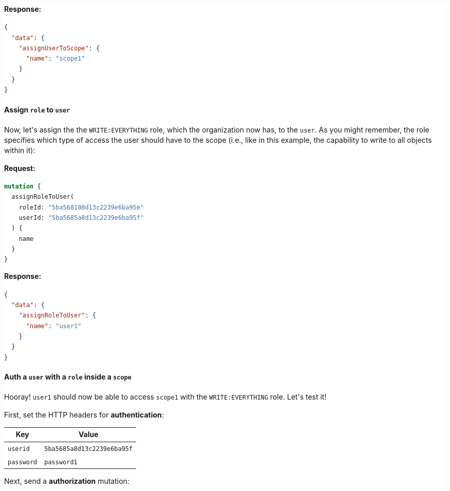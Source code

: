 **Response:**

```json
{
  "data": {
    "assignUserToScope": {
      "name": "scope1"
    }
  }
}
```

#### Assign `role` to `user`

Now, let's assign the the `WRITE:EVERYTHING` role, which the organization now has, to the `user`. As you might remember, the role specifies which type of access the user should have to the scope (i.e., like in this example, the capability to write to all objects within it):

**Request:**

```graphql
mutation {
  assignRoleToUser(
    roleId: "5ba568108d13c2239e6ba95e"
    userId: "5ba5685a8d13c2239e6ba95f"
  ) {
    name
  }
}
```

**Response:**

```json
{
  "data": {
    "assignRoleToUser": {
      "name": "user1"
    }
  }
}
```

#### Auth a `user` with a `role` inside a `scope`

Hooray! `user1` should now be able to access `scope1` with the `WRITE:EVERYTHING` role. Let's test it!

First, set the HTTP headers for **authentication**:

| Key        | Value                      |
| ---------- | -------------------------- |
| `userid`   | `5ba5685a8d13c2239e6ba95f` |
| `password` | `password1`                |

Next, send a **authorization** mutation:
